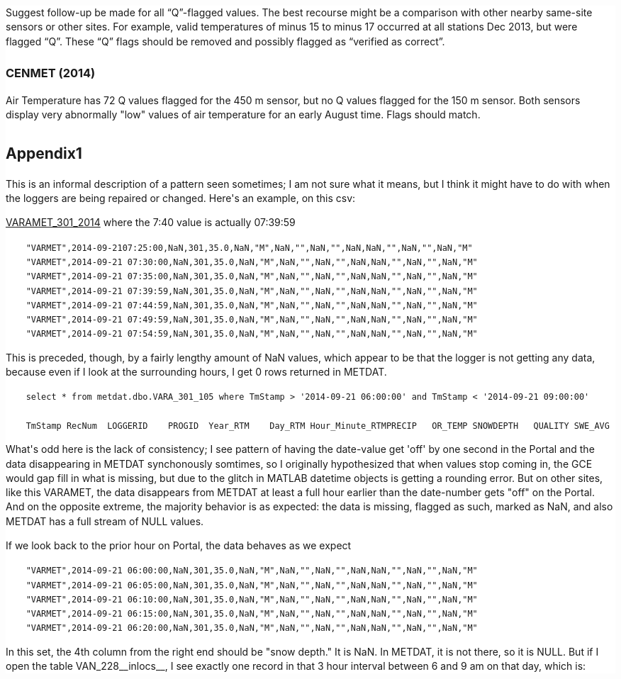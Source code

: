 Suggest follow-up be made for all “Q”-flagged values. The best recourse might be a comparison with other nearby same-site sensors or other sites. For example, valid temperatures of minus 15 to minus 17 occurred at all stations Dec 2013, but were flagged “Q”. These “Q” flags should be removed and possibly flagged as “verified as correct”.

### CENMET (2014)

Air Temperature has 72 Q values flagged for the 450 m sensor, but no Q values flagged for the 150 m sensor. Both sensors display very abnormally "low" values of air temperature for an early August time. Flags should match. 

## Appendix1<a id="app1"></a>

This is an informal description of a pattern seen sometimes; I am not sure what it means, but I think it might have to do with when the loggers are being repaired or changed.  Here's an example, on this csv: 

[VARAMET_301_2014](http://andrewsforest.oregonstate.edu/lter/about/weather/portal/VARA/data/varmet_301_a_5min_2014.csv) where the 7:40 value is actually 07:39:59 

        "VARMET",2014-09-2107:25:00,NaN,301,35.0,NaN,"M",NaN,"",NaN,"",NaN,NaN,"",NaN,"",NaN,"M"
        "VARMET",2014-09-21 07:30:00,NaN,301,35.0,NaN,"M",NaN,"",NaN,"",NaN,NaN,"",NaN,"",NaN,"M"
        "VARMET",2014-09-21 07:35:00,NaN,301,35.0,NaN,"M",NaN,"",NaN,"",NaN,NaN,"",NaN,"",NaN,"M"
        "VARMET",2014-09-21 07:39:59,NaN,301,35.0,NaN,"M",NaN,"",NaN,"",NaN,NaN,"",NaN,"",NaN,"M"
        "VARMET",2014-09-21 07:44:59,NaN,301,35.0,NaN,"M",NaN,"",NaN,"",NaN,NaN,"",NaN,"",NaN,"M"
        "VARMET",2014-09-21 07:49:59,NaN,301,35.0,NaN,"M",NaN,"",NaN,"",NaN,NaN,"",NaN,"",NaN,"M"
        "VARMET",2014-09-21 07:54:59,NaN,301,35.0,NaN,"M",NaN,"",NaN,"",NaN,NaN,"",NaN,"",NaN,"M"
This is preceded, though, by a fairly lengthy amount of NaN values, which appear to be that the logger is not getting any data, because even if I look at the surrounding hours, I get 0 rows returned in METDAT. 
    
        select * from metdat.dbo.VARA_301_105 where TmStamp > '2014-09-21 06:00:00' and TmStamp < '2014-09-21 09:00:00'

        TmStamp	RecNum	LOGGERID	PROGID	Year_RTM	Day_RTM	Hour_Minute_RTMPRECIP	OR_TEMP	SNOWDEPTH	QUALITY	SWE_AVG

What's odd here is the lack of consistency; I see pattern of having the date-value get 'off' by one second in the Portal and the data disappearing in METDAT synchonously somtimes, so I originally hypothesized that when values stop coming in, the GCE would gap fill in what is missing, but due to the glitch in MATLAB datetime objects is getting a rounding error. But on other sites, like this VARAMET, the data disappears from METDAT at least a full hour earlier than the date-number gets "off" on the Portal. And on the opposite extreme, the majority behavior is as expected: the data is missing, flagged as such, marked as NaN, and also METDAT has a full stream of NULL values. 

If we look back to the prior hour on Portal,  the data behaves as we expect 

        "VARMET",2014-09-21 06:00:00,NaN,301,35.0,NaN,"M",NaN,"",NaN,"",NaN,NaN,"",NaN,"",NaN,"M"
        "VARMET",2014-09-21 06:05:00,NaN,301,35.0,NaN,"M",NaN,"",NaN,"",NaN,NaN,"",NaN,"",NaN,"M"
        "VARMET",2014-09-21 06:10:00,NaN,301,35.0,NaN,"M",NaN,"",NaN,"",NaN,NaN,"",NaN,"",NaN,"M"
        "VARMET",2014-09-21 06:15:00,NaN,301,35.0,NaN,"M",NaN,"",NaN,"",NaN,NaN,"",NaN,"",NaN,"M"
        "VARMET",2014-09-21 06:20:00,NaN,301,35.0,NaN,"M",NaN,"",NaN,"",NaN,NaN,"",NaN,"",NaN,"M"

In this set, the 4th column from the right end should be "snow depth." It is NaN. In METDAT, it is not there, so it is NULL. But if I open the table VAN_228__inlocs__, I see exactly one record in that 3 hour interval between 6 and 9 am on that day, which is: 
